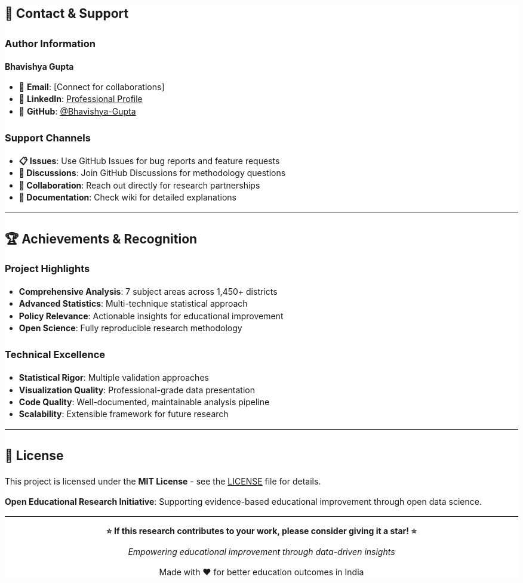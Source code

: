 
## 📧 Contact & Support

### **Author Information**
**Bhavishya Gupta**
- 📧 **Email**: [Connect for collaborations]
- 💼 **LinkedIn**: [Professional Profile](https://www.linkedin.com/in/bhavishya-gupta/)
- 🐙 **GitHub**: [@Bhavishya-Gupta](https://github.com/Bhavishya-Gupta)

### **Support Channels**
- **📋 Issues**: Use GitHub Issues for bug reports and feature requests
- **💬 Discussions**: Join GitHub Discussions for methodology questions
- **🤝 Collaboration**: Reach out directly for research partnerships
- **📖 Documentation**: Check wiki for detailed explanations

---

## 🏆 Achievements & Recognition

### **Project Highlights**
- **Comprehensive Analysis**: 7 subject areas across 1,450+ districts
- **Advanced Statistics**: Multi-technique statistical approach
- **Policy Relevance**: Actionable insights for educational improvement
- **Open Science**: Fully reproducible research methodology

### **Technical Excellence**
- **Statistical Rigor**: Multiple validation approaches
- **Visualization Quality**: Professional-grade data presentation
- **Code Quality**: Well-documented, maintainable analysis pipeline
- **Scalability**: Extensible framework for future research

---

## 📝 License

This project is licensed under the **MIT License** - see the [LICENSE](LICENSE) file for details.

**Open Educational Research Initiative**: Supporting evidence-based educational improvement through open data science.

---

<p align="center">
  <strong>⭐ If this research contributes to your work, please consider giving it a star! ⭐</strong>
</p>

<p align="center">
  <em>Empowering educational improvement through data-driven insights</em>
</p>

<p align="center">
  Made with ❤️ for better education outcomes in India
</p>